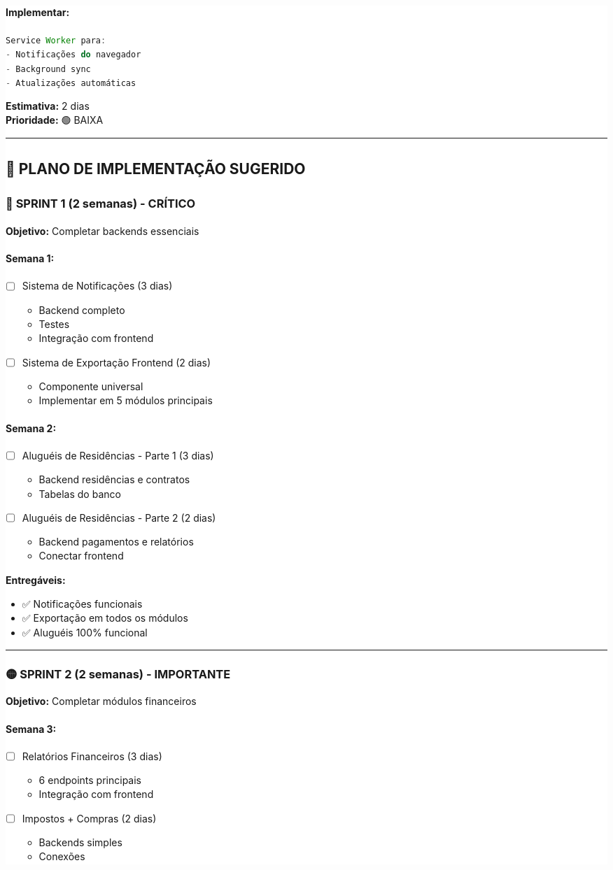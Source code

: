 #### Implementar:
```javascript
Service Worker para:
- Notificações do navegador
- Background sync
- Atualizações automáticas
```

**Estimativa:** 2 dias  
**Prioridade:** 🟢 BAIXA

---

## 📅 PLANO DE IMPLEMENTAÇÃO SUGERIDO

### 🔴 **SPRINT 1 (2 semanas) - CRÍTICO**
**Objetivo:** Completar backends essenciais

#### Semana 1:
- [ ] Sistema de Notificações (3 dias)
  - Backend completo
  - Testes
  - Integração com frontend
  
- [ ] Sistema de Exportação Frontend (2 dias)
  - Componente universal
  - Implementar em 5 módulos principais

#### Semana 2:
- [ ] Aluguéis de Residências - Parte 1 (3 dias)
  - Backend residências e contratos
  - Tabelas do banco
  
- [ ] Aluguéis de Residências - Parte 2 (2 dias)
  - Backend pagamentos e relatórios
  - Conectar frontend

**Entregáveis:**
- ✅ Notificações funcionais
- ✅ Exportação em todos os módulos
- ✅ Aluguéis 100% funcional

---

### 🟡 **SPRINT 2 (2 semanas) - IMPORTANTE**
**Objetivo:** Completar módulos financeiros

#### Semana 3:
- [ ] Relatórios Financeiros (3 dias)
  - 6 endpoints principais
  - Integração com frontend
  
- [ ] Impostos + Compras (2 dias)
  - Backends simples
  - Conexões
